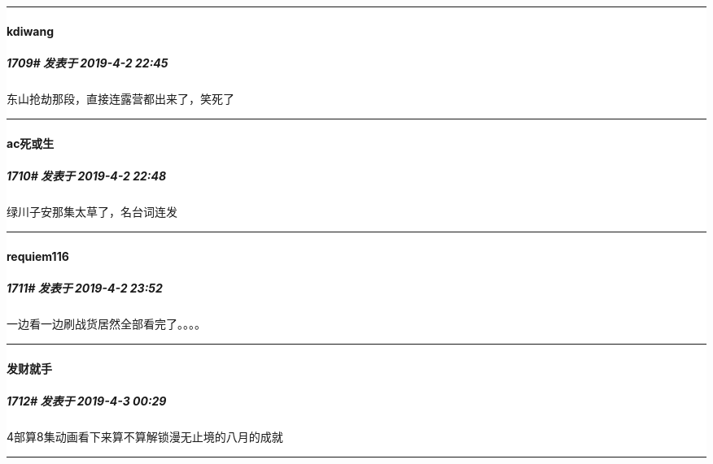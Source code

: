 





-----

####  kdiwang  
##### 1709#       发表于 2019-4-2 22:45




东山抢劫那段，直接连露营都出来了，笑死了







-----

####  ac死或生  
##### 1710#       发表于 2019-4-2 22:48




绿川子安那集太草了，名台词连发







-----

####  requiem116  
##### 1711#       发表于 2019-4-2 23:52




一边看一边刷战货居然全部看完了。。。。







-----

####  发财就手  
##### 1712#       发表于 2019-4-3 00:29




4部算8集动画看下来算不算解锁漫无止境的八月的成就







-----
